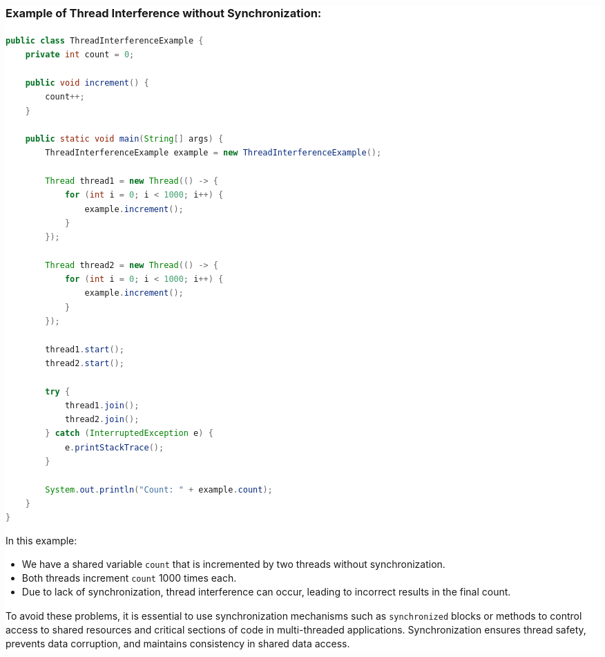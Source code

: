 ### Example of Thread Interference without Synchronization:

```java
public class ThreadInterferenceExample {
    private int count = 0;

    public void increment() {
        count++;
    }

    public static void main(String[] args) {
        ThreadInterferenceExample example = new ThreadInterferenceExample();

        Thread thread1 = new Thread(() -> {
            for (int i = 0; i < 1000; i++) {
                example.increment();
            }
        });

        Thread thread2 = new Thread(() -> {
            for (int i = 0; i < 1000; i++) {
                example.increment();
            }
        });

        thread1.start();
        thread2.start();

        try {
            thread1.join();
            thread2.join();
        } catch (InterruptedException e) {
            e.printStackTrace();
        }

        System.out.println("Count: " + example.count);
    }
}

```

In this example:

- We have a shared variable `count` that is incremented by two threads without synchronization.
- Both threads increment `count` 1000 times each.
- Due to lack of synchronization, thread interference can occur, leading to incorrect results in the final count.

To avoid these problems, it is essential to use synchronization mechanisms such as `synchronized` blocks or methods to control access to shared resources and critical sections of code in multi-threaded applications. Synchronization ensures thread safety, prevents data corruption, and maintains consistency in shared data access.
